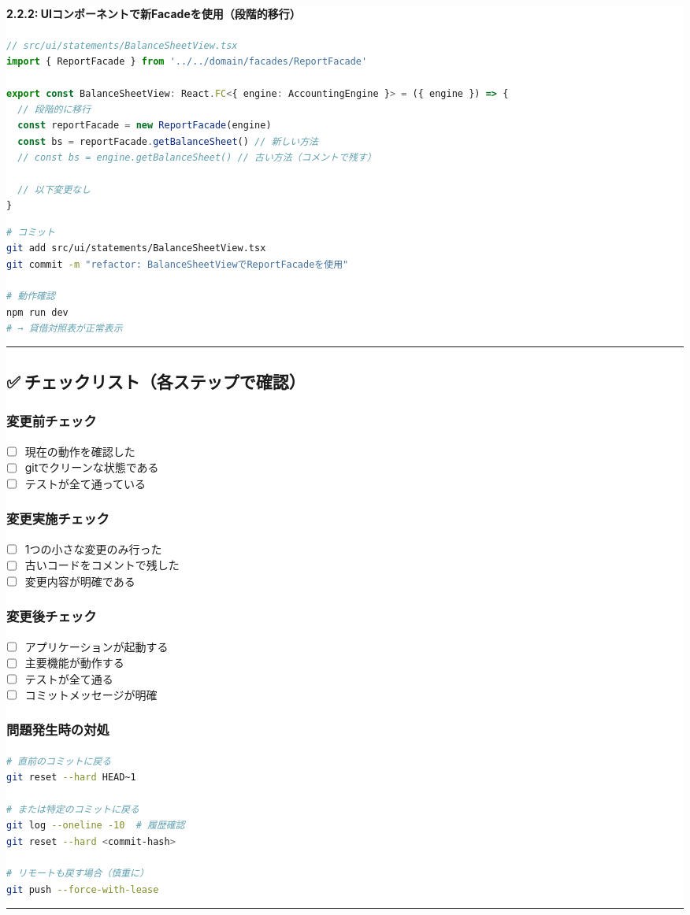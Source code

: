#### 2.2.2: UIコンポーネントで新Facadeを使用（段階的移行）
```typescript
// src/ui/statements/BalanceSheetView.tsx
import { ReportFacade } from '../../domain/facades/ReportFacade'

export const BalanceSheetView: React.FC<{ engine: AccountingEngine }> = ({ engine }) => {
  // 段階的に移行
  const reportFacade = new ReportFacade(engine)
  const bs = reportFacade.getBalanceSheet() // 新しい方法
  // const bs = engine.getBalanceSheet() // 古い方法（コメントで残す）
  
  // 以下変更なし
}
```

```bash
# コミット
git add src/ui/statements/BalanceSheetView.tsx
git commit -m "refactor: BalanceSheetViewでReportFacadeを使用"

# 動作確認
npm run dev
# → 貸借対照表が正常表示
```

---

## ✅ チェックリスト（各ステップで確認）

### 変更前チェック
- [ ] 現在の動作を確認した
- [ ] gitでクリーンな状態である
- [ ] テストが全て通っている

### 変更実施チェック
- [ ] 1つの小さな変更のみ行った
- [ ] 古いコードをコメントで残した
- [ ] 変更内容が明確である

### 変更後チェック
- [ ] アプリケーションが起動する
- [ ] 主要機能が動作する
- [ ] テストが全て通る
- [ ] コミットメッセージが明確

### 問題発生時の対処
```bash
# 直前のコミットに戻る
git reset --hard HEAD~1

# または特定のコミットに戻る
git log --oneline -10  # 履歴確認
git reset --hard <commit-hash>

# リモートも戻す場合（慎重に）
git push --force-with-lease
```

---